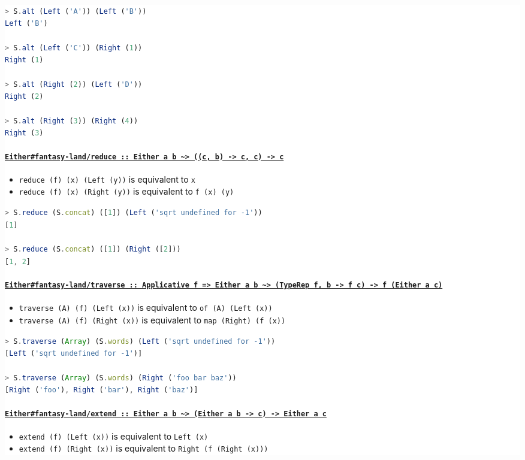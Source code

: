 ```javascript
> S.alt (Left ('A')) (Left ('B'))
Left ('B')

> S.alt (Left ('C')) (Right (1))
Right (1)

> S.alt (Right (2)) (Left ('D'))
Right (2)

> S.alt (Right (3)) (Right (4))
Right (3)
```

#### <a name="Either.prototype.fantasy-land/reduce" href="https://github.com/sanctuary-js/sanctuary-either/blob/v1.0.0/index.js#L461">`Either#fantasy-land/reduce :: Either a b ~> ((c, b) -⁠> c, c) -⁠> c`</a>

  - `reduce (f) (x) (Left (y))` is equivalent to `x`
  - `reduce (f) (x) (Right (y))` is equivalent to `f (x) (y)`

```javascript
> S.reduce (S.concat) ([1]) (Left ('sqrt undefined for -1'))
[1]

> S.reduce (S.concat) ([1]) (Right ([2]))
[1, 2]
```

#### <a name="Either.prototype.fantasy-land/traverse" href="https://github.com/sanctuary-js/sanctuary-either/blob/v1.0.0/index.js#L480">`Either#fantasy-land/traverse :: Applicative f => Either a b ~> (TypeRep f, b -⁠> f c) -⁠> f (Either a c)`</a>

  - `traverse (A) (f) (Left (x))` is equivalent to `of (A) (Left (x))`
  - `traverse (A) (f) (Right (x))` is equivalent to `map (Right) (f (x))`

```javascript
> S.traverse (Array) (S.words) (Left ('sqrt undefined for -1'))
[Left ('sqrt undefined for -1')]

> S.traverse (Array) (S.words) (Right ('foo bar baz'))
[Right ('foo'), Right ('bar'), Right ('baz')]
```

#### <a name="Either.prototype.fantasy-land/extend" href="https://github.com/sanctuary-js/sanctuary-either/blob/v1.0.0/index.js#L499">`Either#fantasy-land/extend :: Either a b ~> (Either a b -⁠> c) -⁠> Either a c`</a>

  - `extend (f) (Left (x))` is equivalent to `Left (x)`
  - `extend (f) (Right (x))` is equivalent to `Right (f (Right (x)))`


[Fantasy Land]:             https://github.com/fantasyland/fantasy-land/tree/v3.5.0
[`Z.equals`]:               https://github.com/sanctuary-js/sanctuary-type-classes/tree/v9.0.0#equals
[`Z.lte`]:                  https://github.com/sanctuary-js/sanctuary-type-classes/tree/v9.0.0#lte
[iff]:                      https://en.wikipedia.org/wiki/If_and_only_if
[type identifier]:          https://github.com/sanctuary-js/sanctuary-type-identifiers/tree/v2.0.1
[type representative]:      https://github.com/fantasyland/fantasy-land/tree/v3.5.0#type-representatives
